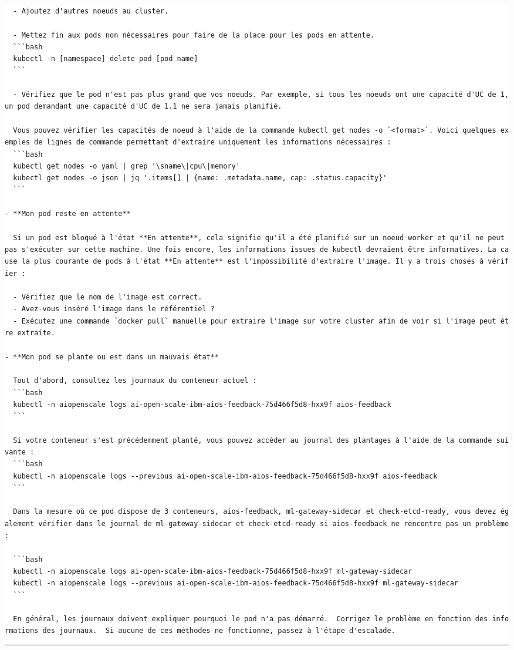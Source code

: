       - Ajoutez d'autres noeuds au cluster.

      - Mettez fin aux pods non nécessaires pour faire de la place pour les pods en attente.
      ```bash
      kubectl -n [namespace] delete pod [pod name]
      ```

      - Vérifiez que le pod n'est pas plus grand que vos noeuds. Par exemple, si tous les noeuds ont une capacité d'UC de 1, un pod demandant une capacité d'UC de 1.1 ne sera jamais planifié.

      Vous pouvez vérifier les capacités de noeud à l'aide de la commande kubectl get nodes -o `<format>`. Voici quelques exemples de lignes de commande permettant d'extraire uniquement les informations nécessaires :
      ```bash
      kubectl get nodes -o yaml | grep '\sname\|cpu\|memory'
      kubectl get nodes -o json | jq '.items[] | {name: .metadata.name, cap: .status.capacity}'
      ```

    - **Mon pod reste en attente**

      Si un pod est bloqué à l'état **En attente**, cela signifie qu'il a été planifié sur un noeud worker et qu'il ne peut pas s'exécuter sur cette machine. Une fois encore, les informations issues de kubectl devraient être informatives. La cause la plus courante de pods à l'état **En attente** est l'impossibilité d'extraire l'image. Il y a trois choses à vérifier :

      - Vérifiez que le nom de l'image est correct.
      - Avez-vous inséré l'image dans le référentiel ?
      - Exécutez une commande `docker pull` manuelle pour extraire l'image sur votre cluster afin de voir si l'image peut être extraite.

    - **Mon pod se plante ou est dans un mauvais état**

      Tout d'abord, consultez les journaux du conteneur actuel :
      ```bash
      kubectl -n aiopenscale logs ai-open-scale-ibm-aios-feedback-75d466f5d8-hxx9f aios-feedback
      ```

      Si votre conteneur s'est précédemment planté, vous pouvez accéder au journal des plantages à l'aide de la commande suivante :
      ```bash
      kubectl -n aiopenscale logs --previous ai-open-scale-ibm-aios-feedback-75d466f5d8-hxx9f aios-feedback
      ```

      Dans la mesure où ce pod dispose de 3 conteneurs, aios-feedback, ml-gateway-sidecar et check-etcd-ready, vous devez également vérifier dans le journal de ml-gateway-sidecar et check-etcd-ready si aios-feedback ne rencontre pas un problème :

      ```bash
      kubectl -n aiopenscale logs ai-open-scale-ibm-aios-feedback-75d466f5d8-hxx9f ml-gateway-sidecar
      kubectl -n aiopenscale logs --previous ai-open-scale-ibm-aios-feedback-75d466f5d8-hxx9f ml-gateway-sidecar
      ```

      En général, les journaux doivent expliquer pourquoi le pod n'a pas démarré.  Corrigez le problème en fonction des informations des journaux.  Si aucune de ces méthodes ne fonctionne, passez à l'étape d'escalade.

---